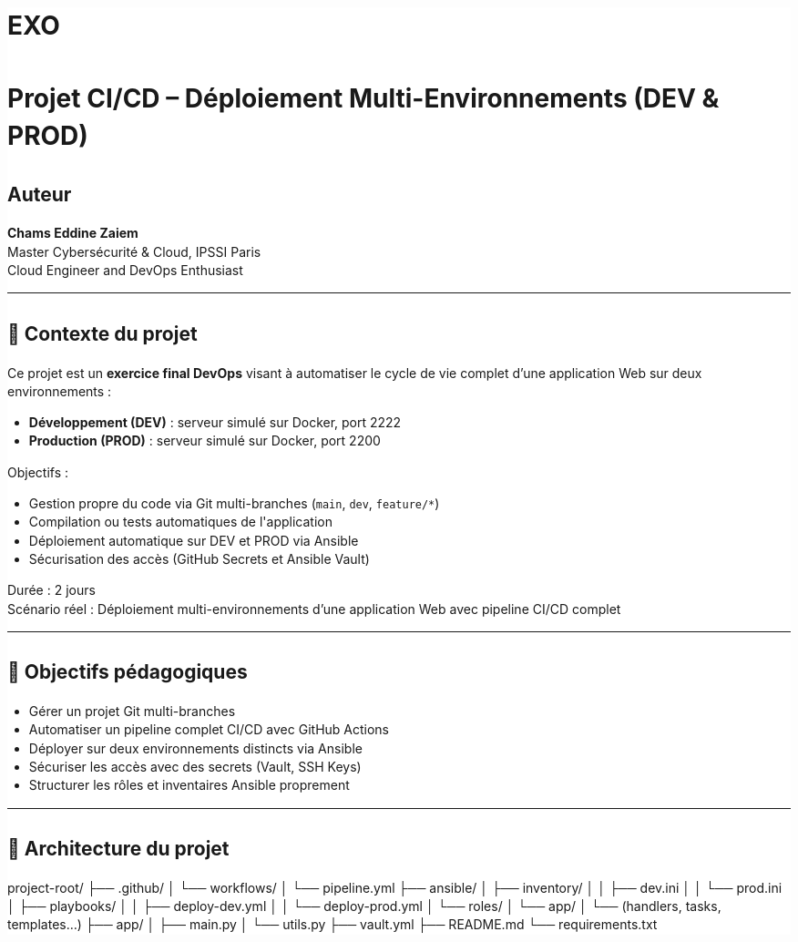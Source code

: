 # EXO
# Projet CI/CD – Déploiement Multi-Environnements (DEV & PROD)

## Auteur
**Chams Eddine Zaiem**  
Master Cybersécurité & Cloud, IPSSI Paris  
Cloud Engineer and DevOps Enthusiast  

---

## 🧪 Contexte du projet
Ce projet est un **exercice final DevOps** visant à automatiser le cycle de vie complet d’une application Web sur deux environnements :

- **Développement (DEV)** : serveur simulé sur Docker, port 2222
- **Production (PROD)** : serveur simulé sur Docker, port 2200

Objectifs :
- Gestion propre du code via Git multi-branches (`main`, `dev`, `feature/*`)
- Compilation ou tests automatiques de l'application
- Déploiement automatique sur DEV et PROD via Ansible
- Sécurisation des accès (GitHub Secrets et Ansible Vault)

Durée : 2 jours  
Scénario réel : Déploiement multi-environnements d’une application Web avec pipeline CI/CD complet

---

## 🎯 Objectifs pédagogiques
- Gérer un projet Git multi-branches
- Automatiser un pipeline complet CI/CD avec GitHub Actions
- Déployer sur deux environnements distincts via Ansible
- Sécuriser les accès avec des secrets (Vault, SSH Keys)
- Structurer les rôles et inventaires Ansible proprement

---

## 📂 Architecture du projet

project-root/
├── .github/
│ └── workflows/
│ └── pipeline.yml
├── ansible/
│ ├── inventory/
│ │ ├── dev.ini
│ │ └── prod.ini
│ ├── playbooks/
│ │ ├── deploy-dev.yml
│ │ └── deploy-prod.yml
│ └── roles/
│ └── app/
│ └── (handlers, tasks, templates…)
├── app/
│ ├── main.py
│ └── utils.py
├── vault.yml
├── README.md
└── requirements.txt
